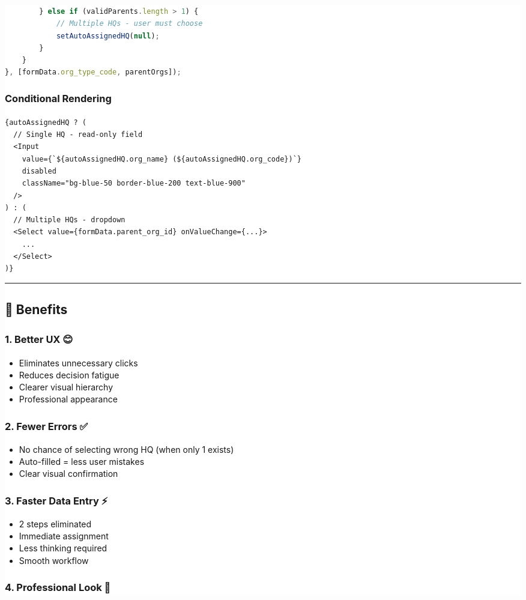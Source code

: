 ```typescript
        } else if (validParents.length > 1) {
            // Multiple HQs - user must choose
            setAutoAssignedHQ(null);
        }
    }
}, [formData.org_type_code, parentOrgs]);
```

### **Conditional Rendering**

```tsx
{autoAssignedHQ ? (
  // Single HQ - read-only field
  <Input
    value={`${autoAssignedHQ.org_name} (${autoAssignedHQ.org_code})`}
    disabled
    className="bg-blue-50 border-blue-200 text-blue-900"
  />
) : (
  // Multiple HQs - dropdown
  <Select value={formData.parent_org_id} onValueChange={...}>
    ...
  </Select>
)}
```

---

## 🎯 **Benefits**

### **1. Better UX** 😊

- Eliminates unnecessary clicks
- Reduces decision fatigue
- Clearer visual hierarchy
- Professional appearance

### **2. Fewer Errors** ✅

- No chance of selecting wrong HQ (when only 1 exists)
- Auto-filled = less user mistakes
- Clear visual confirmation

### **3. Faster Data Entry** ⚡

- 2 steps eliminated
- Immediate assignment
- Less thinking required
- Smooth workflow

### **4. Professional Look** 💼
